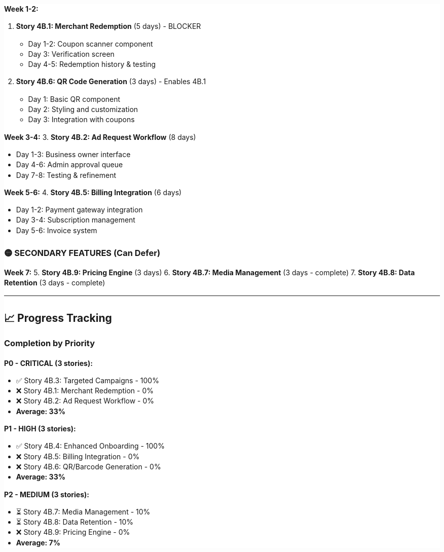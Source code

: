 **Week 1-2:**
1. **Story 4B.1: Merchant Redemption** (5 days) - BLOCKER
   - Day 1-2: Coupon scanner component
   - Day 3: Verification screen
   - Day 4-5: Redemption history & testing

2. **Story 4B.6: QR Code Generation** (3 days) - Enables 4B.1
   - Day 1: Basic QR component
   - Day 2: Styling and customization
   - Day 3: Integration with coupons

**Week 3-4:**
3. **Story 4B.2: Ad Request Workflow** (8 days)
   - Day 1-3: Business owner interface
   - Day 4-6: Admin approval queue
   - Day 7-8: Testing & refinement

**Week 5-6:**
4. **Story 4B.5: Billing Integration** (6 days)
   - Day 1-2: Payment gateway integration
   - Day 3-4: Subscription management
   - Day 5-6: Invoice system

### 🟡 SECONDARY FEATURES (Can Defer)

**Week 7:**
5. **Story 4B.9: Pricing Engine** (3 days)
6. **Story 4B.7: Media Management** (3 days - complete)
7. **Story 4B.8: Data Retention** (3 days - complete)

---

## 📈 Progress Tracking

### Completion by Priority

**P0 - CRITICAL (3 stories):**
- ✅ Story 4B.3: Targeted Campaigns - 100%
- ❌ Story 4B.1: Merchant Redemption - 0%
- ❌ Story 4B.2: Ad Request Workflow - 0%
- **Average: 33%**

**P1 - HIGH (3 stories):**
- ✅ Story 4B.4: Enhanced Onboarding - 100%
- ❌ Story 4B.5: Billing Integration - 0%
- ❌ Story 4B.6: QR/Barcode Generation - 0%
- **Average: 33%**

**P2 - MEDIUM (3 stories):**
- ⏳ Story 4B.7: Media Management - 10%
- ⏳ Story 4B.8: Data Retention - 10%
- ❌ Story 4B.9: Pricing Engine - 0%
- **Average: 7%**
